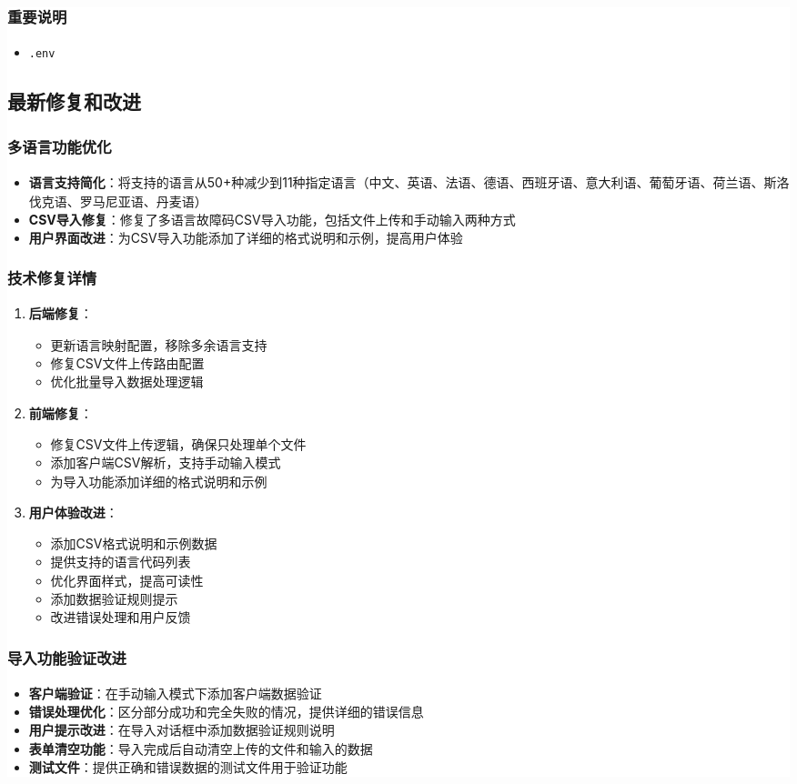 ### 重要说明

- `.env`

## 最新修复和改进

### 多语言功能优化
- **语言支持简化**：将支持的语言从50+种减少到11种指定语言（中文、英语、法语、德语、西班牙语、意大利语、葡萄牙语、荷兰语、斯洛伐克语、罗马尼亚语、丹麦语）
- **CSV导入修复**：修复了多语言故障码CSV导入功能，包括文件上传和手动输入两种方式
- **用户界面改进**：为CSV导入功能添加了详细的格式说明和示例，提高用户体验

### 技术修复详情
1. **后端修复**：
   - 更新语言映射配置，移除多余语言支持
   - 修复CSV文件上传路由配置
   - 优化批量导入数据处理逻辑

2. **前端修复**：
   - 修复CSV文件上传逻辑，确保只处理单个文件
   - 添加客户端CSV解析，支持手动输入模式
   - 为导入功能添加详细的格式说明和示例

3. **用户体验改进**：
   - 添加CSV格式说明和示例数据
   - 提供支持的语言代码列表
   - 优化界面样式，提高可读性
   - 添加数据验证规则提示
   - 改进错误处理和用户反馈

### 导入功能验证改进
- **客户端验证**：在手动输入模式下添加客户端数据验证
- **错误处理优化**：区分部分成功和完全失败的情况，提供详细的错误信息
- **用户提示改进**：在导入对话框中添加数据验证规则说明
- **表单清空功能**：导入完成后自动清空上传的文件和输入的数据
- **测试文件**：提供正确和错误数据的测试文件用于验证功能

